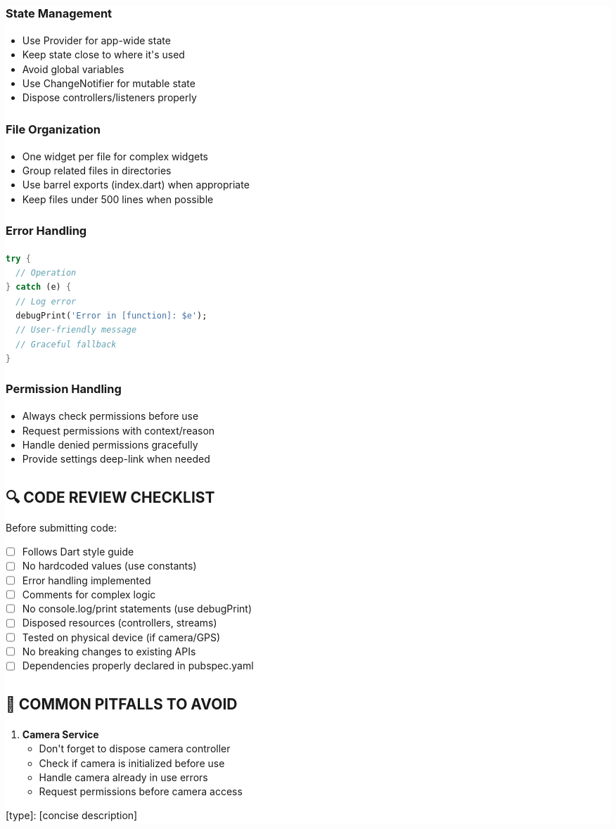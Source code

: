 ### State Management
- Use Provider for app-wide state
- Keep state close to where it's used
- Avoid global variables
- Use ChangeNotifier for mutable state
- Dispose controllers/listeners properly

### File Organization
- One widget per file for complex widgets
- Group related files in directories
- Use barrel exports (index.dart) when appropriate
- Keep files under 500 lines when possible

### Error Handling
```dart
try {
  // Operation
} catch (e) {
  // Log error
  debugPrint('Error in [function]: $e');
  // User-friendly message
  // Graceful fallback
}
```

### Permission Handling
- Always check permissions before use
- Request permissions with context/reason
- Handle denied permissions gracefully
- Provide settings deep-link when needed

## 🔍 CODE REVIEW CHECKLIST

Before submitting code:
- [ ] Follows Dart style guide
- [ ] No hardcoded values (use constants)
- [ ] Error handling implemented
- [ ] Comments for complex logic
- [ ] No console.log/print statements (use debugPrint)
- [ ] Disposed resources (controllers, streams)
- [ ] Tested on physical device (if camera/GPS)
- [ ] No breaking changes to existing APIs
- [ ] Dependencies properly declared in pubspec.yaml

## 🚨 COMMON PITFALLS TO AVOID

1. **Camera Service**
   - Don't forget to dispose camera controller
   - Check if camera is initialized before use
   - Handle camera already in use errors
   - Request permissions before camera access


[type]: [concise description]